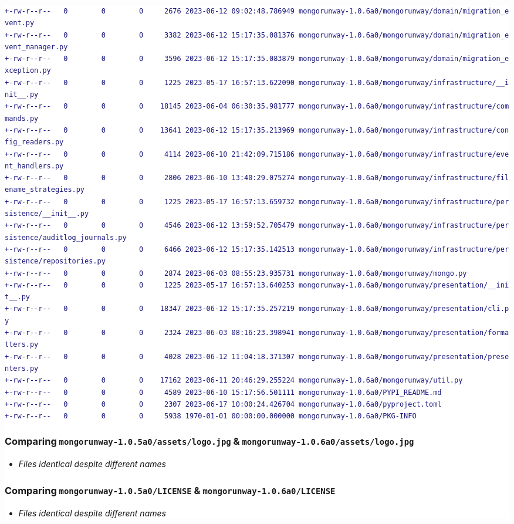 ```diff
+-rw-r--r--   0        0        0     2676 2023-06-12 09:02:48.786949 mongorunway-1.0.6a0/mongorunway/domain/migration_event.py
+-rw-r--r--   0        0        0     3382 2023-06-12 15:17:35.081376 mongorunway-1.0.6a0/mongorunway/domain/migration_event_manager.py
+-rw-r--r--   0        0        0     3596 2023-06-12 15:17:35.083879 mongorunway-1.0.6a0/mongorunway/domain/migration_exception.py
+-rw-r--r--   0        0        0     1225 2023-05-17 16:57:13.622090 mongorunway-1.0.6a0/mongorunway/infrastructure/__init__.py
+-rw-r--r--   0        0        0    18145 2023-06-04 06:30:35.981777 mongorunway-1.0.6a0/mongorunway/infrastructure/commands.py
+-rw-r--r--   0        0        0    13641 2023-06-12 15:17:35.213969 mongorunway-1.0.6a0/mongorunway/infrastructure/config_readers.py
+-rw-r--r--   0        0        0     4114 2023-06-10 21:42:09.715186 mongorunway-1.0.6a0/mongorunway/infrastructure/event_handlers.py
+-rw-r--r--   0        0        0     2806 2023-06-10 13:40:29.075274 mongorunway-1.0.6a0/mongorunway/infrastructure/filename_strategies.py
+-rw-r--r--   0        0        0     1225 2023-05-17 16:57:13.659732 mongorunway-1.0.6a0/mongorunway/infrastructure/persistence/__init__.py
+-rw-r--r--   0        0        0     4546 2023-06-12 13:59:52.705479 mongorunway-1.0.6a0/mongorunway/infrastructure/persistence/auditlog_journals.py
+-rw-r--r--   0        0        0     6466 2023-06-12 15:17:35.142513 mongorunway-1.0.6a0/mongorunway/infrastructure/persistence/repositories.py
+-rw-r--r--   0        0        0     2874 2023-06-03 08:55:23.935731 mongorunway-1.0.6a0/mongorunway/mongo.py
+-rw-r--r--   0        0        0     1225 2023-05-17 16:57:13.640253 mongorunway-1.0.6a0/mongorunway/presentation/__init__.py
+-rw-r--r--   0        0        0    18347 2023-06-12 15:17:35.257219 mongorunway-1.0.6a0/mongorunway/presentation/cli.py
+-rw-r--r--   0        0        0     2324 2023-06-03 08:16:23.398941 mongorunway-1.0.6a0/mongorunway/presentation/formatters.py
+-rw-r--r--   0        0        0     4028 2023-06-12 11:04:18.371307 mongorunway-1.0.6a0/mongorunway/presentation/presenters.py
+-rw-r--r--   0        0        0    17162 2023-06-11 20:46:29.255224 mongorunway-1.0.6a0/mongorunway/util.py
+-rw-r--r--   0        0        0     4589 2023-06-10 15:17:56.501111 mongorunway-1.0.6a0/PYPI_README.md
+-rw-r--r--   0        0        0     2307 2023-06-17 10:00:24.426704 mongorunway-1.0.6a0/pyproject.toml
+-rw-r--r--   0        0        0     5938 1970-01-01 00:00:00.000000 mongorunway-1.0.6a0/PKG-INFO
```

### Comparing `mongorunway-1.0.5a0/assets/logo.jpg` & `mongorunway-1.0.6a0/assets/logo.jpg`

 * *Files identical despite different names*

### Comparing `mongorunway-1.0.5a0/LICENSE` & `mongorunway-1.0.6a0/LICENSE`

 * *Files identical despite different names*
